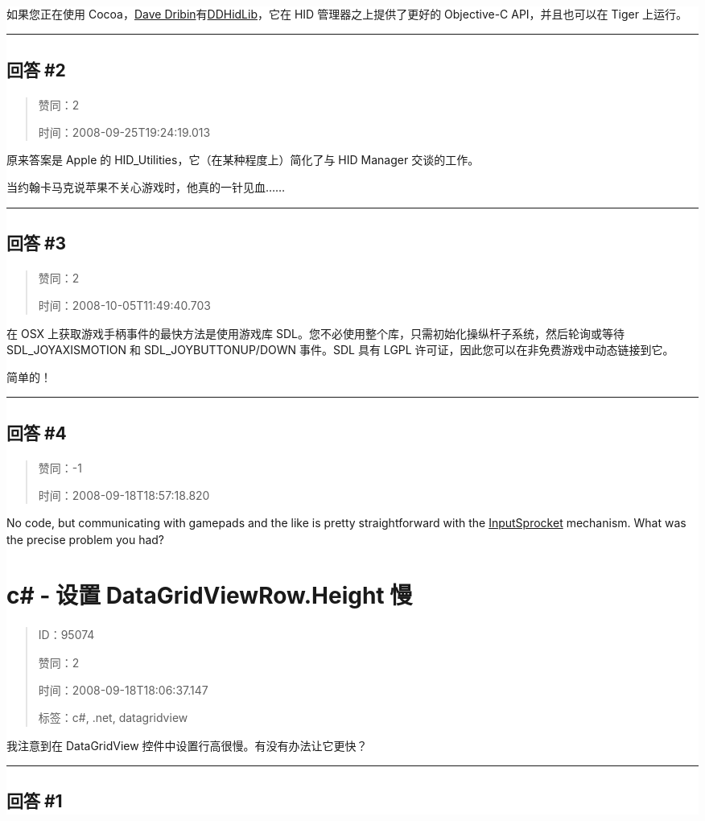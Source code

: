 如果您正在使用 Cocoa，[Dave Dribin](http://www.dribin.org/dave/)有[DDHidLib](http://www.dribin.org/dave/software/#ddhidlib)，它在 HID 管理器之上提供了更好的 Objective-C API，并且也可以在 Tiger 上运行。

* * *

## 回答 #2

> 赞同：2
> 
> 时间：2008-09-25T19:24:19.013

原来答案是 Apple 的 HID_Utilities，它（在某种程度上）简化了与 HID Manager 交谈的工作。

当约翰卡马克说苹果不关心游戏时，他真的一针见血……

* * *

## 回答 #3

> 赞同：2
> 
> 时间：2008-10-05T11:49:40.703

在 OSX 上获取游戏手柄事件的最快方法是使用游戏库 SDL。您不必使用整个库，只需初始化操纵杆子系统，然后轮询或等待 SDL_JOYAXISMOTION 和 SDL_JOYBUTTONUP/DOWN 事件。SDL 具有 LGPL 许可证，因此您可以在非免费游戏中动态链接到它。

简单的！

* * *

## 回答 #4

> 赞同：-1
> 
> 时间：2008-09-18T18:57:18.820

No code, but communicating with gamepads and the like is pretty straightforward with the [InputSprocket](http://developer.apple.com/DOCUMENTATION/mac/Sprockets/GameSprockets-162.html#HEADING162-0) mechanism. What was the precise problem you had?

# c# - 设置 DataGridViewRow.Height 慢

> ID：95074
> 
> 赞同：2
> 
> 时间：2008-09-18T18:06:37.147
> 
> 标签：c#, .net, datagridview

我注意到在 DataGridView 控件中设置行高很慢。有没有办法让它更快？

* * *

## 回答 #1
